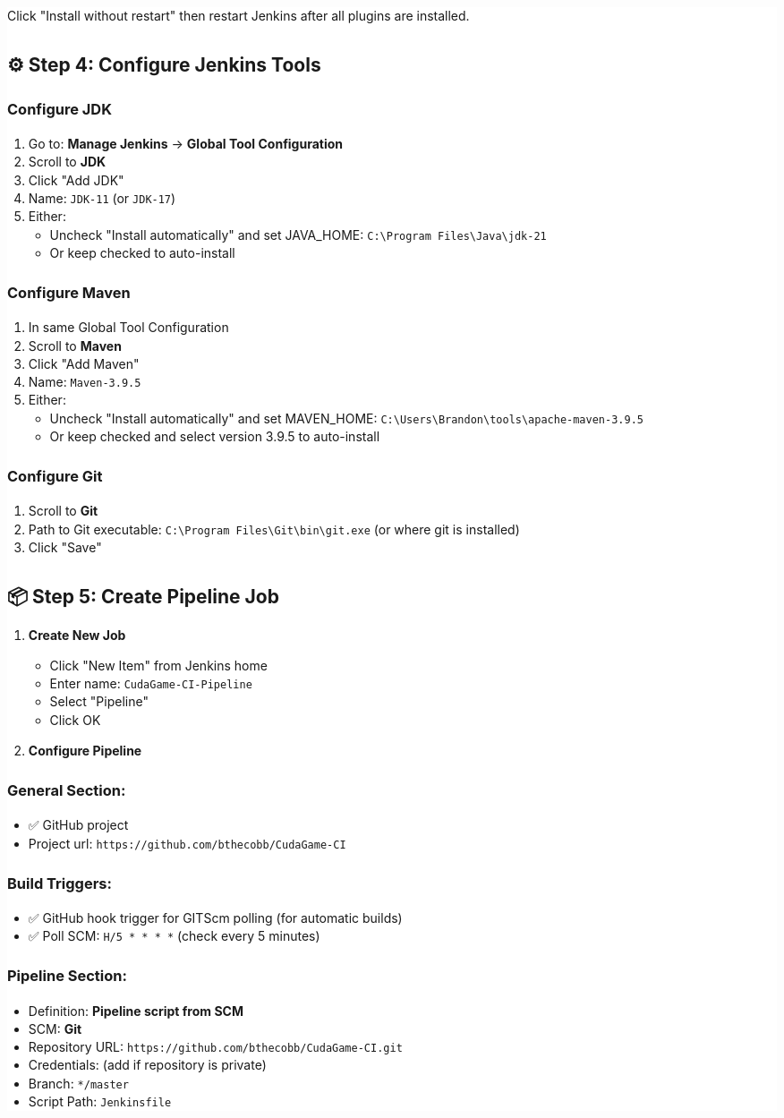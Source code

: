 Click "Install without restart" then restart Jenkins after all plugins are installed.

## ⚙️ Step 4: Configure Jenkins Tools

### Configure JDK
1. Go to: **Manage Jenkins** → **Global Tool Configuration**
2. Scroll to **JDK**
3. Click "Add JDK"
4. Name: `JDK-11` (or `JDK-17`)
5. Either:
   - Uncheck "Install automatically" and set JAVA_HOME: `C:\Program Files\Java\jdk-21`
   - Or keep checked to auto-install

### Configure Maven
1. In same Global Tool Configuration
2. Scroll to **Maven**
3. Click "Add Maven"
4. Name: `Maven-3.9.5`
5. Either:
   - Uncheck "Install automatically" and set MAVEN_HOME: `C:\Users\Brandon\tools\apache-maven-3.9.5`
   - Or keep checked and select version 3.9.5 to auto-install

### Configure Git
1. Scroll to **Git**
2. Path to Git executable: `C:\Program Files\Git\bin\git.exe` (or where git is installed)
3. Click "Save"

## 📦 Step 5: Create Pipeline Job

1. **Create New Job**
   - Click "New Item" from Jenkins home
   - Enter name: `CudaGame-CI-Pipeline`
   - Select "Pipeline"
   - Click OK

2. **Configure Pipeline**

### General Section:
- ✅ GitHub project
- Project url: `https://github.com/bthecobb/CudaGame-CI`

### Build Triggers:
- ✅ GitHub hook trigger for GITScm polling (for automatic builds)
- ✅ Poll SCM: `H/5 * * * *` (check every 5 minutes)

### Pipeline Section:
- Definition: **Pipeline script from SCM**
- SCM: **Git**
- Repository URL: `https://github.com/bthecobb/CudaGame-CI.git`
- Credentials: (add if repository is private)
- Branch: `*/master`
- Script Path: `Jenkinsfile`
